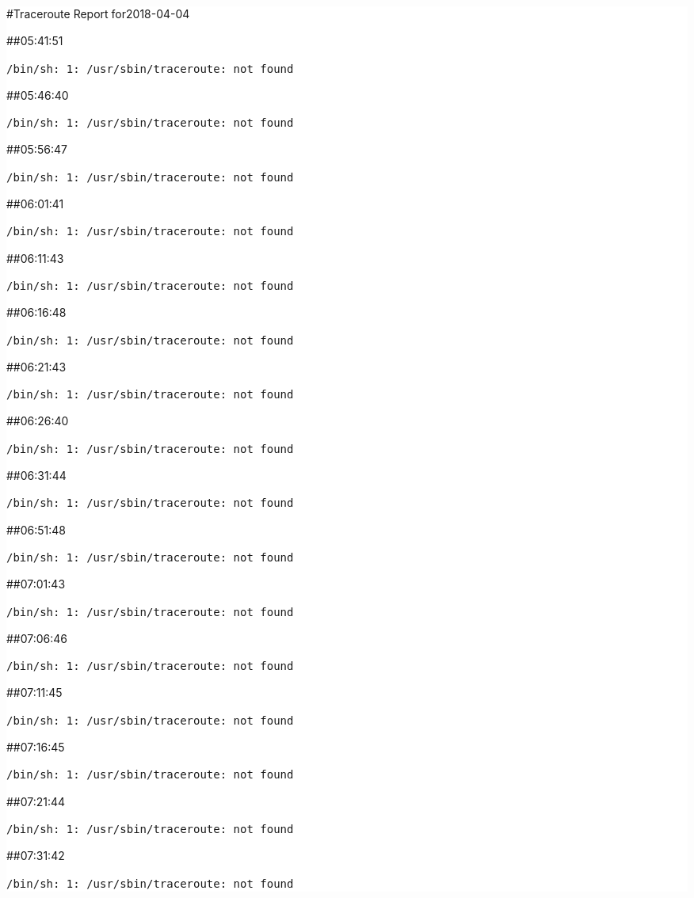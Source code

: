 #Traceroute Report for2018-04-04

##05:41:51

<p><pre><samp>/bin/sh: 1: /usr/sbin/traceroute: not found</samp></pre></p>

##05:46:40

<p><pre><samp>/bin/sh: 1: /usr/sbin/traceroute: not found</samp></pre></p>

##05:56:47

<p><pre><samp>/bin/sh: 1: /usr/sbin/traceroute: not found</samp></pre></p>

##06:01:41

<p><pre><samp>/bin/sh: 1: /usr/sbin/traceroute: not found</samp></pre></p>

##06:11:43

<p><pre><samp>/bin/sh: 1: /usr/sbin/traceroute: not found</samp></pre></p>

##06:16:48

<p><pre><samp>/bin/sh: 1: /usr/sbin/traceroute: not found</samp></pre></p>

##06:21:43

<p><pre><samp>/bin/sh: 1: /usr/sbin/traceroute: not found</samp></pre></p>

##06:26:40

<p><pre><samp>/bin/sh: 1: /usr/sbin/traceroute: not found</samp></pre></p>

##06:31:44

<p><pre><samp>/bin/sh: 1: /usr/sbin/traceroute: not found</samp></pre></p>

##06:51:48

<p><pre><samp>/bin/sh: 1: /usr/sbin/traceroute: not found</samp></pre></p>

##07:01:43

<p><pre><samp>/bin/sh: 1: /usr/sbin/traceroute: not found</samp></pre></p>

##07:06:46

<p><pre><samp>/bin/sh: 1: /usr/sbin/traceroute: not found</samp></pre></p>

##07:11:45

<p><pre><samp>/bin/sh: 1: /usr/sbin/traceroute: not found</samp></pre></p>

##07:16:45

<p><pre><samp>/bin/sh: 1: /usr/sbin/traceroute: not found</samp></pre></p>

##07:21:44

<p><pre><samp>/bin/sh: 1: /usr/sbin/traceroute: not found</samp></pre></p>

##07:31:42

<p><pre><samp>/bin/sh: 1: /usr/sbin/traceroute: not found</samp></pre></p>
